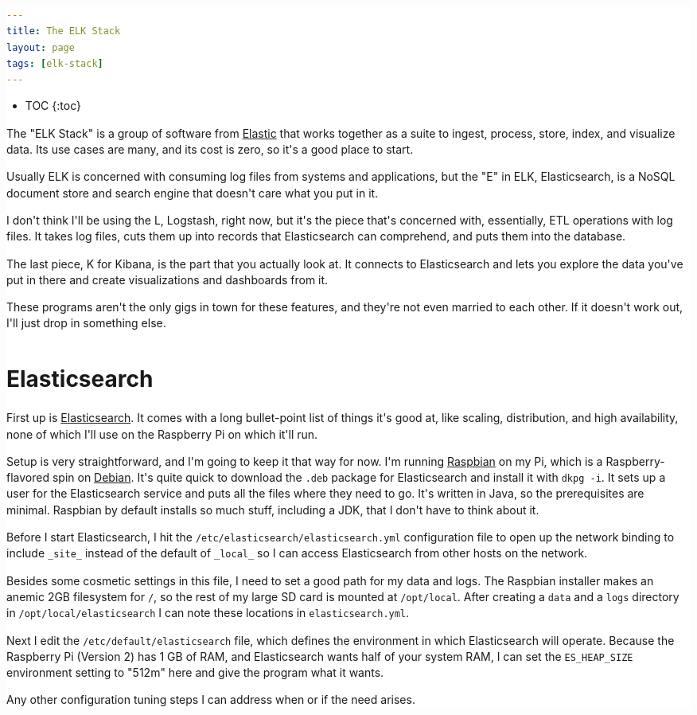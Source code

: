```yaml
---
title: The ELK Stack
layout: page
tags: [elk-stack]
---
```

* TOC
{:toc}

The "ELK Stack" is a group of software from [Elastic][1] that works together as a suite to ingest, process, store, index, and visualize data. Its use cases are many, and its cost is zero, so it's a good place to start.

Usually ELK is concerned with consuming log files from systems and applications, but the "E" in ELK, Elasticsearch, is a NoSQL document store and search engine that doesn't care what you put in it.

I don't think I'll be using the L, Logstash, right now, but it's the piece that's concerned with, essentially, ETL operations with log files. It takes log files, cuts them up into records that Elasticsearch can comprehend, and puts them into the database.

The last piece, K for Kibana, is the part that you actually look at. It connects to Elasticsearch and lets you explore the data you've put in there and create visualizations and dashboards from it.

These programs aren't the only gigs in town for these features, and they're not even married to each other. If it doesn't work out, I'll just drop in something else.

# Elasticsearch

First up is [Elasticsearch][4]. It comes with a long bullet-point list of things it's good at, like scaling, distribution, and high availability, none of which I'll use on the Raspberry Pi on which it'll run.

Setup is very straightforward, and I'm going to keep it that way for now. I'm running [Raspbian][2] on my Pi, which is a Raspberry-flavored spin on [Debian][3]. It's quite quick to download the `.deb` package for Elasticsearch and install it with `dkpg -i`. It sets up a user for the Elasticsearch service and puts all the files where they need to go. It's written in Java, so the prerequisites are minimal. Raspbian by default installs so much stuff, including a JDK, that I don't have to think about it.

Before I start Elasticsearch, I hit the `/etc/elasticsearch/elasticsearch.yml` configuration file to open up the network binding to include `_site_` instead of the default of `_local_` so I can access Elasticsearch from other hosts on the network.

Besides some cosmetic settings in this file, I need to set a good path for my data and logs. The Raspbian installer makes an anemic 2GB filesystem for `/`, so the rest of my large SD card is mounted at `/opt/local`. After creating a `data` and a `logs` directory in `/opt/local/elasticsearch` I can note these locations in `elasticsearch.yml`.

Next I edit the `/etc/default/elasticsearch` file, which defines the environment in which Elasticsearch will operate. Because the Raspberry Pi (Version 2) has 1 GB of RAM, and Elasticsearch wants half of your system RAM, I can set the `ES_HEAP_SIZE` environment setting to "512m" here and give the program what it wants. 

Any other configuration tuning steps I can address when or if the need arises.


[1]: http://www.elastic.co "Elastic"
[2]: https://www.raspberrypi.org/downloads/raspbian/ "Raspian"
[3]: https://www.debian.org "Debian"
[4]: https://www.elastic.co/products/elasticsearch "Elasticsearch"
[5]: https://www.elastic.co/products/kibana